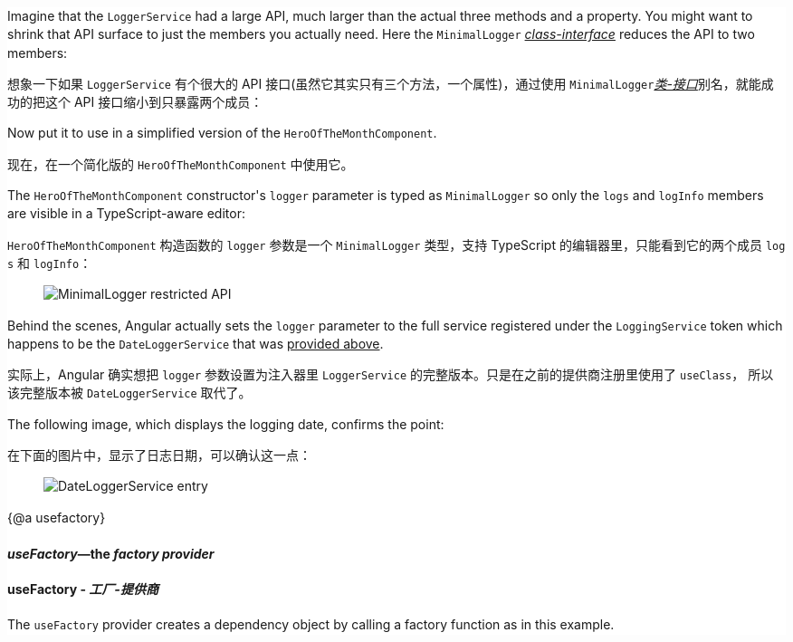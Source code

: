 Imagine that the `LoggerService` had a large API, much larger than the actual three methods and a property.
You might want to shrink that API surface to just the members you actually need.
Here the `MinimalLogger` [*class-interface*](guide/dependency-injection-in-action#class-interface) reduces the API to two members:

想象一下如果 `LoggerService` 有个很大的 API 接口(虽然它其实只有三个方法，一个属性)，通过使用 `MinimalLogger`[*类-接口*](guide/dependency-injection-in-action#class-interface)别名，就能成功的把这个 API 接口缩小到只暴露两个成员：

<code-example path="dependency-injection-in-action/src/app/minimal-logger.service.ts" title="src/app/minimal-logger.service.ts" linenums="false">

</code-example>

Now put it to use in a simplified version of the `HeroOfTheMonthComponent`.

现在，在一个简化版的 `HeroOfTheMonthComponent` 中使用它。

<code-example path="dependency-injection-in-action/src/app/hero-of-the-month.component.1.ts" title="src/app/hero-of-the-month.component.ts (minimal version)" linenums="false">

</code-example>

The `HeroOfTheMonthComponent` constructor's `logger` parameter is typed as `MinimalLogger` so only the `logs` and `logInfo` members are visible in a TypeScript-aware editor:

`HeroOfTheMonthComponent` 构造函数的 `logger` 参数是一个 `MinimalLogger` 类型，支持 TypeScript 的编辑器里，只能看到它的两个成员 `logs` 和 `logInfo`：

<figure>
  <img src="generated/images/guide/dependency-injection-in-action/minimal-logger-intellisense.png" alt="MinimalLogger restricted API">
</figure>

Behind the scenes, Angular actually sets the `logger` parameter to the full service registered under the `LoggingService` token which happens to be the `DateLoggerService` that was [provided above](guide/dependency-injection-in-action#useclass).

实际上，Angular 确实想把 `logger` 参数设置为注入器里 `LoggerService` 的完整版本。只是在之前的提供商注册里使用了 `useClass`，
所以该完整版本被 `DateLoggerService` 取代了。

<div class="l-sub-section">

The following image, which displays the logging date, confirms the point:

在下面的图片中，显示了日志日期，可以确认这一点：

<figure>
  <img src="generated/images/guide/dependency-injection-in-action/date-logger-entry.png" alt="DateLoggerService entry">
</figure>

</div>

{@a usefactory}

#### _useFactory_&mdash;the *factory provider*

#### useFactory - *工厂-提供商*

The `useFactory` provider creates a dependency object by calling a factory function
as in this example.

